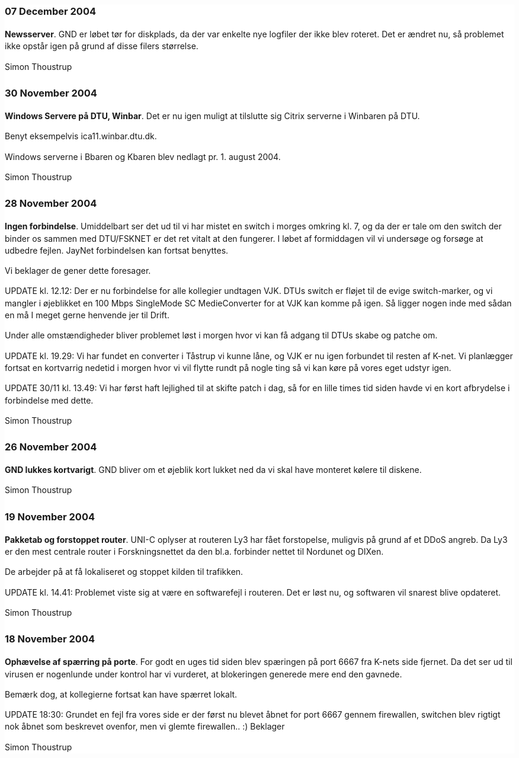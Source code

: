<h3>07 December 2004</h3>
<p><strong>Newsserver</strong>. GND er løbet tør for diskplads, da der var enkelte nye logfiler der ikke blev roteret. Det er ændret nu, så problemet ikke opstår igen på grund af disse filers størrelse.</p>
<p>Simon Thoustrup</p>

<h3>30 November 2004</h3>
<p><strong>Windows Servere på DTU, Winbar</strong>. Det er nu igen muligt at tilslutte sig Citrix serverne i Winbaren på DTU.</p>
<p>Benyt eksempelvis ica11.winbar.dtu.dk.</p>
<p>Windows serverne i Bbaren og Kbaren blev nedlagt pr. 1. august 2004.</p>
<p>Simon Thoustrup</p>

<h3>28 November 2004</h3>
<p><strong>Ingen forbindelse</strong>. Umiddelbart ser det ud til vi har mistet en switch i morges omkring kl. 7, og da der er tale om den switch der binder os sammen med DTU/FSKNET er det ret vitalt at den fungerer. I løbet af formiddagen vil vi undersøge og forsøge at udbedre fejlen. JayNet forbindelsen kan fortsat benyttes.</p>
<p>Vi beklager de gener dette foresager.</p>
<p>UPDATE kl. 12.12: Der er nu forbindelse for alle kollegier undtagen VJK. DTUs switch er fløjet til de evige switch-marker, og vi mangler i øjeblikket en 100 Mbps SingleMode SC MedieConverter for at VJK kan komme på igen. Så ligger nogen inde med sådan en må I meget gerne henvende jer til Drift.</p>
<p>Under alle omstændigheder bliver problemet løst i morgen hvor vi kan få adgang til DTUs skabe og patche om.</p>
<p>UPDATE kl. 19.29: Vi har fundet en converter i Tåstrup vi kunne låne, og VJK er nu igen forbundet til resten af K-net. Vi planlægger fortsat en kortvarrig nedetid i morgen hvor vi vil flytte rundt på nogle ting så vi kan køre på vores eget udstyr igen.</p>
<p>UPDATE 30/11 kl. 13.49: Vi har først haft lejlighed til at skifte patch i dag, så for en lille times tid siden havde vi en kort afbrydelse i forbindelse med dette.</p>
<p>Simon Thoustrup</p>

<h3>26 November 2004</h3>
<p><strong>GND lukkes kortvarigt</strong>. GND bliver om et øjeblik kort lukket ned da vi skal have monteret kølere til diskene.</p>
<p>Simon Thoustrup</p>

<h3>19 November 2004</h3>
<p><strong>Pakketab og forstoppet router</strong>. UNI-C oplyser at routeren Ly3 har fået forstopelse, muligvis på grund af et DDoS angreb. Da Ly3 er den mest centrale router i Forskningsnettet da den bl.a. forbinder nettet til Nordunet og DIXen.</p>
<p>De arbejder på at få lokaliseret og stoppet kilden til trafikken.</p>
<p>UPDATE kl. 14.41: Problemet viste sig at være en softwarefejl i routeren. Det er løst nu, og softwaren vil snarest blive opdateret.</p>
<p>Simon Thoustrup</p>

<h3>18 November 2004</h3>
<p><strong>Ophævelse af spærring på porte</strong>. For godt en uges tid siden blev spæringen på port 6667 fra K-nets side fjernet. Da det ser ud til virusen er nogenlunde under kontrol har vi vurderet, at blokeringen generede mere end den gavnede.</p>
<p>Bemærk dog, at kollegierne fortsat kan have spærret lokalt.</p>
<p>UPDATE 18:30: Grundet en fejl fra vores side er der først nu blevet åbnet for port 6667 gennem firewallen, switchen blev rigtigt nok åbnet som beskrevet ovenfor, men vi glemte firewallen.. :) Beklager</p>
<p>Simon Thoustrup</p>
